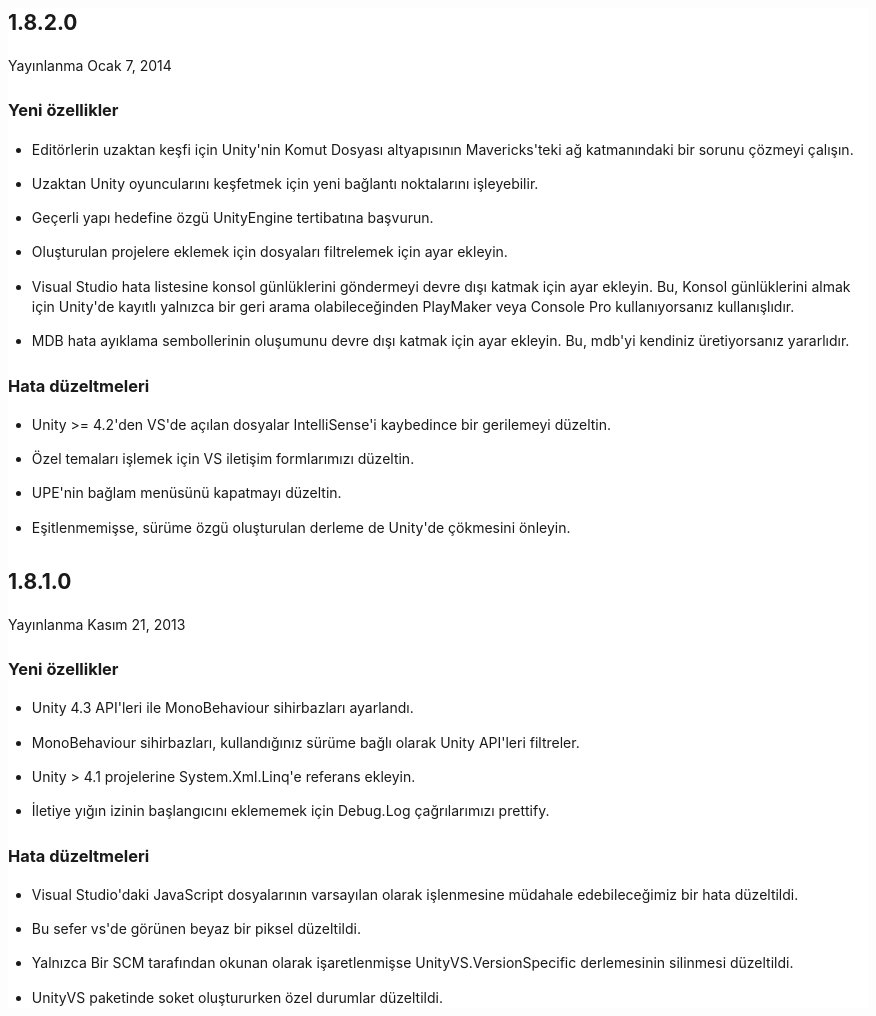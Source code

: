 ## <a name="1820"></a>1.8.2.0

Yayınlanma Ocak 7, 2014

### <a name="new-features"></a>Yeni özellikler

- Editörlerin uzaktan keşfi için Unity'nin Komut Dosyası altyapısının Mavericks'teki ağ katmanındaki bir sorunu çözmeyi çalışın.

- Uzaktan Unity oyuncularını keşfetmek için yeni bağlantı noktalarını işleyebilir.

- Geçerli yapı hedefine özgü UnityEngine tertibatına başvurun.

- Oluşturulan projelere eklemek için dosyaları filtrelemek için ayar ekleyin.

- Visual Studio hata listesine konsol günlüklerini göndermeyi devre dışı katmak için ayar ekleyin. Bu, Konsol günlüklerini almak için Unity'de kayıtlı yalnızca bir geri arama olabileceğinden PlayMaker veya Console Pro kullanıyorsanız kullanışlıdır.

- MDB hata ayıklama sembollerinin oluşumunu devre dışı katmak için ayar ekleyin. Bu, mdb'yi kendiniz üretiyorsanız yararlıdır.

### <a name="bug-fixes"></a>Hata düzeltmeleri

- Unity >= 4.2'den VS'de açılan dosyalar IntelliSense'i kaybedince bir gerilemeyi düzeltin.

- Özel temaları işlemek için VS iletişim formlarımızı düzeltin.

- UPE'nin bağlam menüsünü kapatmayı düzeltin.

- Eşitlenmemişse, sürüme özgü oluşturulan derleme de Unity'de çökmesini önleyin.

## <a name="1810"></a>1.8.1.0

Yayınlanma Kasım 21, 2013

### <a name="new-features"></a>Yeni özellikler

- Unity 4.3 API'leri ile MonoBehaviour sihirbazları ayarlandı.

- MonoBehaviour sihirbazları, kullandığınız sürüme bağlı olarak Unity API'leri filtreler.

- Unity > 4.1 projelerine System.Xml.Linq'e referans ekleyin.

- İletiye yığın izinin başlangıcını eklememek için Debug.Log çağrılarımızı prettify.

### <a name="bug-fixes"></a>Hata düzeltmeleri

- Visual Studio'daki JavaScript dosyalarının varsayılan olarak işlenmesine müdahale edebileceğimiz bir hata düzeltildi.

- Bu sefer vs'de görünen beyaz bir piksel düzeltildi.

- Yalnızca Bir SCM tarafından okunan olarak işaretlenmişse UnityVS.VersionSpecific derlemesinin silinmesi düzeltildi.

- UnityVS paketinde soket oluştururken özel durumlar düzeltildi.
